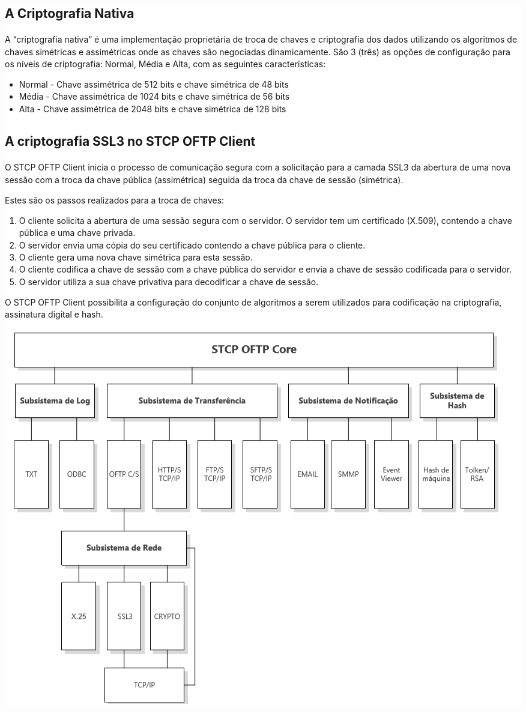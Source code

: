 ## A Criptografia Nativa
A “criptografia nativa” é uma implementação proprietária de troca de chaves e criptografia dos dados utilizando os algoritmos de chaves simétricas e assimétricas onde as chaves são negociadas dinamicamente. São 3 (três) as opções de configuração para os níveis de criptografia: Normal, Média e Alta, com as seguintes características:

* Normal - Chave assimétrica de 512 bits e chave simétrica de 48 bits
* Média - Chave assimétrica de 1024 bits e chave simétrica de 56 bits
* Alta - Chave assimétrica de 2048 bits e chave simétrica de 128 bits


## A criptografia SSL3 no STCP OFTP Client

O STCP OFTP Client inicia o processo de comunicação segura com a solicitação para a camada SSL3 da abertura de uma nova sessão com a troca da chave pública (assimétrica) seguida da troca da chave de sessão (simétrica).

Estes são os passos realizados para a troca de chaves:

1. O cliente solicita a abertura de uma sessão segura com o servidor. O servidor tem um certificado (X.509), contendo a chave pública e uma chave privada.
2. O servidor envia uma cópia do seu certificado contendo a chave pública para o cliente.
3. O cliente gera uma nova chave simétrica para esta sessão.
4. O cliente codifica a chave de sessão com a chave pública do servidor e envia a chave de sessão codificada para o servidor.
5. O servidor utiliza a sua chave privativa para decodificar a chave de sessão.

O STCP OFTP Client possibilita a configuração do conjunto de algoritmos a serem utilizados para codificação na criptografia, assinatura digital e hash.

![](clt-seg-02.png "STCO OFTP Core")
